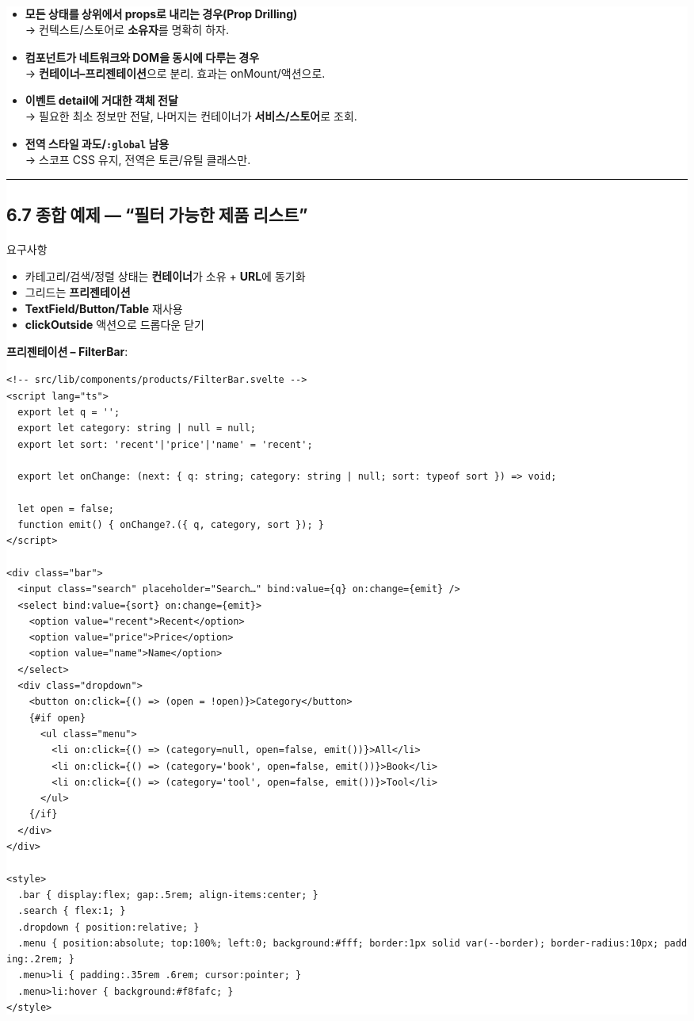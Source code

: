 - **모든 상태를 상위에서 props로 내리는 경우(Prop Drilling)**  
  → 컨텍스트/스토어로 **소유자**를 명확히 하자.

- **컴포넌트가 네트워크와 DOM을 동시에 다루는 경우**  
  → **컨테이너–프리젠테이션**으로 분리. 효과는 onMount/액션으로.

- **이벤트 detail에 거대한 객체 전달**  
  → 필요한 최소 정보만 전달, 나머지는 컨테이너가 **서비스/스토어**로 조회.

- **전역 스타일 과도/`:global` 남용**  
  → 스코프 CSS 유지, 전역은 토큰/유틸 클래스만.

---

## 6.7 종합 예제 — “필터 가능한 제품 리스트”

요구사항  
- 카테고리/검색/정렬 상태는 **컨테이너**가 소유 + **URL**에 동기화  
- 그리드는 **프리젠테이션**  
- **TextField/Button/Table** 재사용  
- **clickOutside** 액션으로 드롭다운 닫기

**프리젠테이션 – FilterBar**:

```svelte
<!-- src/lib/components/products/FilterBar.svelte -->
<script lang="ts">
  export let q = '';
  export let category: string | null = null;
  export let sort: 'recent'|'price'|'name' = 'recent';

  export let onChange: (next: { q: string; category: string | null; sort: typeof sort }) => void;

  let open = false;
  function emit() { onChange?.({ q, category, sort }); }
</script>

<div class="bar">
  <input class="search" placeholder="Search…" bind:value={q} on:change={emit} />
  <select bind:value={sort} on:change={emit}>
    <option value="recent">Recent</option>
    <option value="price">Price</option>
    <option value="name">Name</option>
  </select>
  <div class="dropdown">
    <button on:click={() => (open = !open)}>Category</button>
    {#if open}
      <ul class="menu">
        <li on:click={() => (category=null, open=false, emit())}>All</li>
        <li on:click={() => (category='book', open=false, emit())}>Book</li>
        <li on:click={() => (category='tool', open=false, emit())}>Tool</li>
      </ul>
    {/if}
  </div>
</div>

<style>
  .bar { display:flex; gap:.5rem; align-items:center; }
  .search { flex:1; }
  .dropdown { position:relative; }
  .menu { position:absolute; top:100%; left:0; background:#fff; border:1px solid var(--border); border-radius:10px; padding:.2rem; }
  .menu>li { padding:.35rem .6rem; cursor:pointer; }
  .menu>li:hover { background:#f8fafc; }
</style>
```
